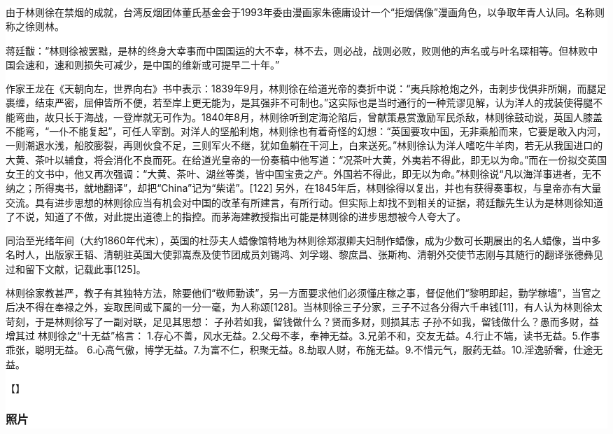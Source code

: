 

由于林则徐在禁烟的成就，台湾反烟团体董氏基金会于1993年委由漫画家朱德庸设计一个“拒烟偶像”漫画角色，以争取年青人认同。名称则称之徐则林。



蒋廷黻：“林则徐被罢黜，是林的终身大幸事而中国国运的大不幸，林不去，则必战，战则必败，败则他的声名或与叶名琛相等。但林败中国会速和，速和则损失可减少，是中国的维新或可提早二十年。”





作家王龙在《天朝向左，世界向右》书中表示：1839年9月，林则徐在给道光帝的奏折中说：“夷兵除枪炮之外，击刺步伐俱非所娴，而腿足裹缠，结束严密，屈伸皆所不便，若至岸上更无能为，是其强非不可制也。”这实际也是当时通行的一种荒谬见解，认为洋人的戎装使得腿不能弯曲，故只长于海战，一登岸就无可作为。1840年8月，林则徐听到定海沦陷后，曾献策悬赏激励军民杀敌，林则徐鼓动说，英国人膝盖不能弯，“一仆不能复起”，可任人宰割。对洋人的坚船利炮，林则徐也有着奇怪的幻想：“英国要攻中国，无非乘船而来，它要是敢入内河，一则潮退水浅，船胶膨裂，再则伙食不足，三则军火不继，犹如鱼躺在干河上，白来送死。”林则徐认为洋人嗜吃牛羊肉，若无从我国进口的大黄、茶叶以辅食，将会消化不良而死。在给道光皇帝的一份奏稿中他写道：“况茶叶大黄，外夷若不得此，即无以为命。”而在一份拟交英国女王的文书中，他又再次强调：“大黄、茶叶、湖丝等类，皆中国宝贵之产。外国若不得此，即无以为命。”林则徐说“凡以海洋事进者，无不纳之；所得夷书，就地翻译”，却把“China”记为“柴诺”。[122]
另外，在1845年后，林则徐得以复出，并也有获得奏事权，与皇帝亦有大量交流。具有进步思想的林则徐应当有机会对中国的改革有所建言，有所行动。但实际上却找不到相关的证据，蒋廷黻先生认为是林则徐知道了不说，知道了不做，对此提出道德上的指控。而茅海建教授指出可能是林则徐的进步思想被今人夸大了。



同治至光绪年间（大约1860年代末），英国的杜莎夫人蜡像馆特地为林则徐郑淑卿夫妇制作蜡像，成为少数可长期展出的名人蜡像，当中多名时人，出版家王韬、清朝驻英国大使郭嵩焘及使节团成员刘锡鸿、刘孚翊、黎庶昌、张斯栒、清朝外交使节志刚与其随行的翻译张德彝见过和留下文献，记载此事[125]。



林则徐家教甚严，教子有其独特方法，除要他们“敬师勤读”，另一方面要求他们必须懂庄稼之事，督促他们“黎明即起，勤学稼墙”，当官之后决不得在奉禄之外，妄取民间或下属的一分一毫，为人称颂[128]。当林则徐三子分家，三子不过各分得六千串钱[11]，有人认为林则徐太苛刻，于是林则徐写了一副对联，足见其思想：
子孙若如我，留钱做什么？贤而多财，则损其志
子孙不如我，留钱做什么？愚而多财，益增其过
林则徐之“十无益”格言：
1.存心不善，风水无益。2.父母不孝，奉神无益。3.兄弟不和，交友无益。4.行止不端，读书无益。5.作事乖张，聪明无益。
6.心高气傲，博学无益。7.为富不仁，积聚无益。8.劫取人财，布施无益。9.不惜元气，服药无益。10.淫逸骄奢，仕途无益。

【】

### 照片

